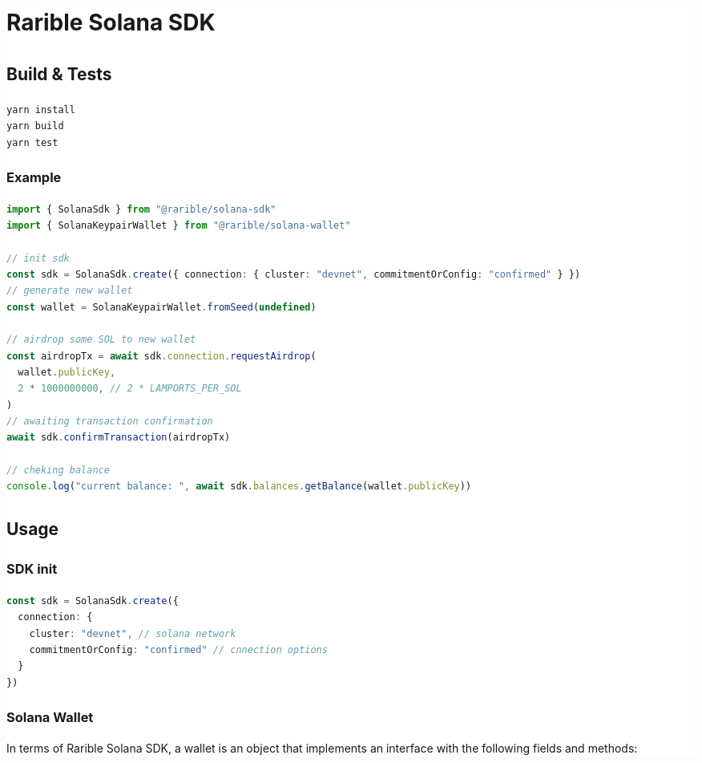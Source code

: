 # Rarible Solana SDK

## Build & Tests

```shell
yarn install
yarn build
yarn test
```

### Example

```ts
import { SolanaSdk } from "@rarible/solana-sdk"
import { SolanaKeypairWallet } from "@rarible/solana-wallet"

// init sdk
const sdk = SolanaSdk.create({ connection: { cluster: "devnet", commitmentOrConfig: "confirmed" } })
// generate new wallet
const wallet = SolanaKeypairWallet.fromSeed(undefined)

// airdrop some SOL to new wallet
const airdropTx = await sdk.connection.requestAirdrop(
  wallet.publicKey,
  2 * 1000000000, // 2 * LAMPORTS_PER_SOL
)
// awaiting transaction confirmation
await sdk.confirmTransaction(airdropTx)

// cheking balance
console.log("current balance: ", await sdk.balances.getBalance(wallet.publicKey))
```

## Usage

### SDK init

```ts
const sdk = SolanaSdk.create({ 
  connection: { 
    cluster: "devnet", // solana network
    commitmentOrConfig: "confirmed" // cnnection options
  }
})
```

### Solana Wallet

In terms of Rarible Solana SDK, a wallet is an object that implements an interface with the following fields and methods:
